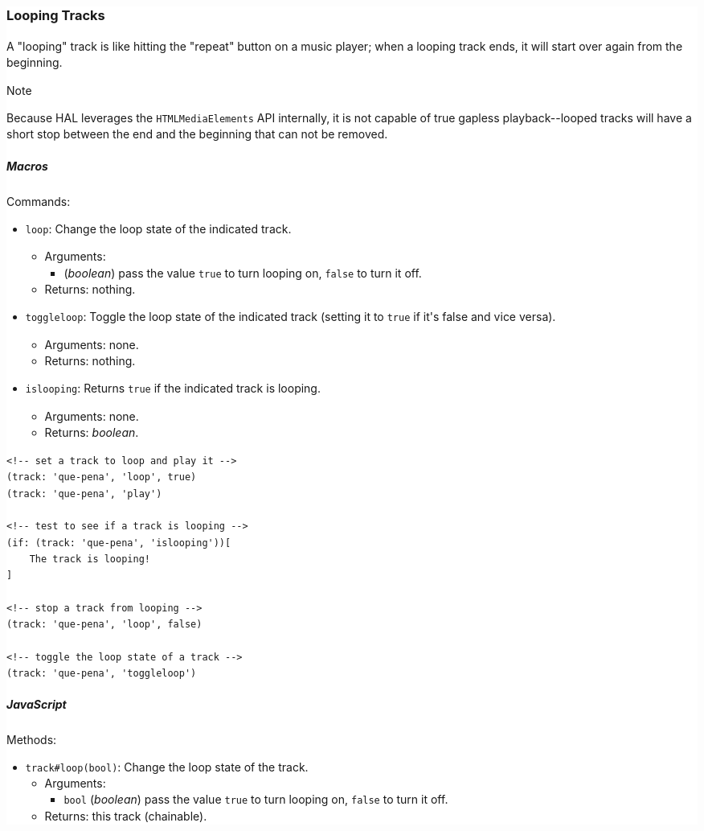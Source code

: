 

### Looping Tracks

A "looping" track is like hitting the "repeat" button on a music player; when a looping track ends, it will start over again from the beginning. 

> [!NOTE]
> Because HAL leverages the `HTMLMediaElements` API internally, it is not capable of true gapless playback--looped tracks will have a short stop between the end and the beginning that can not be removed.



##### **Macros**

Commands:  
- `loop`: Change the loop state of the indicated track.
  - Arguments:
    - (*boolean*) pass the value `true` to turn looping on, `false` to turn it off.
  - Returns: nothing.


- `toggleloop`: Toggle the loop state of the indicated track (setting it to `true` if it's false and vice versa).
  - Arguments: none.
  - Returns: nothing.


- `islooping`: Returns `true` if the indicated track is looping.
  - Arguments: none.
  - Returns: *boolean*.


```
<!-- set a track to loop and play it -->
(track: 'que-pena', 'loop', true)
(track: 'que-pena', 'play')

<!-- test to see if a track is looping -->
(if: (track: 'que-pena', 'islooping'))[
    The track is looping!
]

<!-- stop a track from looping -->
(track: 'que-pena', 'loop', false)

<!-- toggle the loop state of a track -->
(track: 'que-pena', 'toggleloop')
```

##### **JavaScript**

Methods:  
- `track#loop(bool)`: Change the loop state of the track.
  - Arguments:
    - `bool` (*boolean*) pass the value `true` to turn looping on, `false` to turn it off.
  - Returns: this track (chainable).
